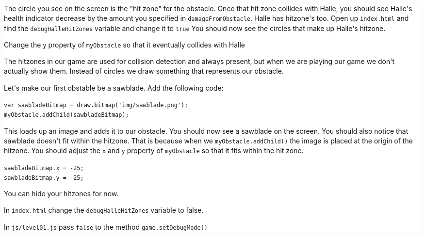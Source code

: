 The circle you see on the screen is the "hit zone" for the obstacle. Once that hit zone collides with Halle, you should see Halle's health indicator decrease by the amount you specified in `damageFromObstacle`. Halle has hitzone's too. Open up `index.html` and find the `debugHalleHitZones` variable and change it to `true` You should now see the circles that make up Halle's hitzone.

Change the `y` property of `myObstacle` so that it eventually collides with Halle

The hitzones in our game are used for collision detection and always present, but when we are playing our game we don't actually show them. Instead of circles we draw something that represents our obstacle. 

Let's make our first obstable be a sawblade. Add the following code:

    var sawbladeBitmap = draw.bitmap('img/sawblade.png');
    myObstacle.addChild(sawbladeBitmap);

This loads up an image and adds it to our obstacle. You should now see a sawblade on the screen. You should also notice that sawblade doesn't fit within the hitzone. That is because when we `myObstacle.addChild()` the image is placed at the origin of the hitzone. You should adjust the `x` and `y` property of `myObstacle` so that it fits within the hit zone.

    sawbladeBitmap.x = -25;
    sawbladeBitmap.y = -25;

You can hide your hitzones for now. 

In `index.html` change the `debugHalleHitZones` variable to false.

In `js/level01.js` pass `false` to the method `game.setDebugMode()` 


